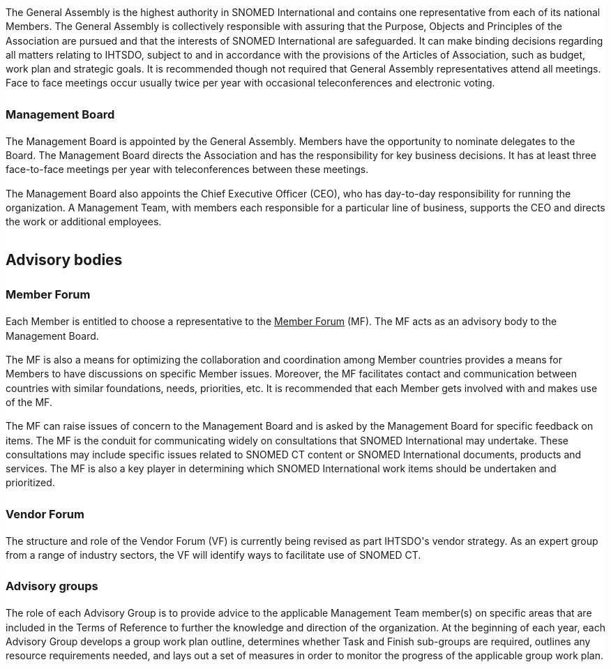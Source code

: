The General Assembly is the highest authority in SNOMED International and contains one representative from each of its national Members. The General Assembly is collectively responsible with assuring that the Purpose, Objects and Principles of the Association are pursued and that the interests of SNOMED International are safeguarded. It can make binding decisions regarding all matters relating to IHTSDO, subject to and in accordance with the provisions of the Articles of Association, such as budget, work plan and strategic goals. It is recommended though not required that General Assembly representatives attend all meetings. Face to face meetings occur usually twice per year with occasional teleconferences and electronic voting.

### Management Board

The Management Board is appointed by the General Assembly. Members have the opportunity to nominate delegates to the Board. The Management Board directs the Association and has the responsibility for key business decisions. It has at least three face-to-face meetings per year with teleconferences between these meetings.

The Management Board also appoints the Chief Executive Officer (CEO), who has day-to-day responsibility for running the organization. A Management Team, with members each responsible for a particular line of business, supports the CEO and directs the work or additional employees.

## Advisory bodies

### Member Forum

Each Member is entitled to choose a representative to the [Member Forum](https://confluence.ihtsdotools.org/display/DOCGLOSS/Member+Forum "Glossary link: Member Forum") (MF). The MF acts as an advisory body to the Management Board.

The MF is also a means for optimizing the collaboration and coordination among Member countries provides a means for Members to have discussions on specific Member issues. Moreover, the MF facilitates contact and communication between countries with similar foundations, needs, priorities, etc. It is recommended that each Member gets involved with and makes use of the MF.

The MF can raise issues of concern to the Management Board and is asked by the Management Board for specific feedback on items. The MF is the conduit for communicating widely on consultations that SNOMED International may undertake. These consultations may include specific issues related to SNOMED CT content or SNOMED International documents, products and services. The MF is also a key player in determining which SNOMED International work items should be undertaken and prioritized.

### Vendor Forum

The structure and role of the Vendor Forum (VF) is currently being revised as part IHTSDO's vendor strategy. As an expert group from a range of industry sectors, the VF will identify ways to facilitate use of SNOMED CT.

### Advisory groups

The role of each Advisory Group is to provide advice to the applicable Management Team member(s) on specific areas that are included in the Terms of Reference to further the knowledge and direction of the organization. At the beginning of each year, each Advisory Group develops a group work plan outline, determines whether Task and Finish sub-groups are required, outlines any resource requirements needed, and lays out a set of measures in order to monitor the progress of the applicable group work plan.
